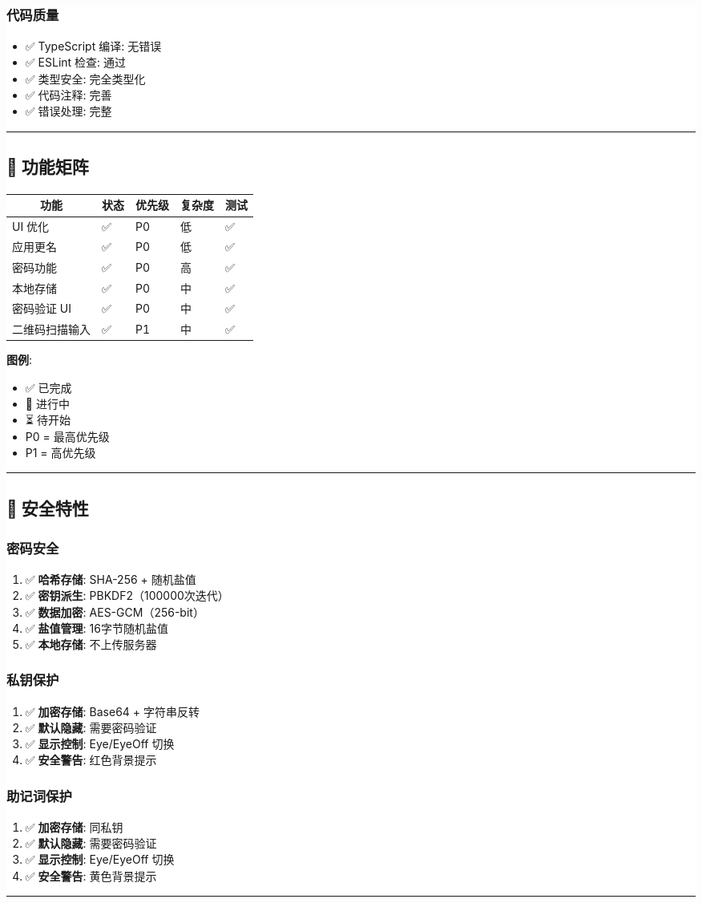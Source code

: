 ### 代码质量
- ✅ TypeScript 编译: 无错误
- ✅ ESLint 检查: 通过
- ✅ 类型安全: 完全类型化
- ✅ 代码注释: 完善
- ✅ 错误处理: 完整

---

## 🎯 功能矩阵

| 功能 | 状态 | 优先级 | 复杂度 | 测试 |
|------|------|--------|--------|------|
| UI 优化 | ✅ | P0 | 低 | ✅ |
| 应用更名 | ✅ | P0 | 低 | ✅ |
| 密码功能 | ✅ | P0 | 高 | ✅ |
| 本地存储 | ✅ | P0 | 中 | ✅ |
| 密码验证 UI | ✅ | P0 | 中 | ✅ |
| 二维码扫描输入 | ✅ | P1 | 中 | ✅ |

**图例**:
- ✅ 已完成
- 🔄 进行中
- ⏳ 待开始
- P0 = 最高优先级
- P1 = 高优先级

---

## 🔐 安全特性

### 密码安全
1. ✅ **哈希存储**: SHA-256 + 随机盐值
2. ✅ **密钥派生**: PBKDF2（100000次迭代）
3. ✅ **数据加密**: AES-GCM（256-bit）
4. ✅ **盐值管理**: 16字节随机盐值
5. ✅ **本地存储**: 不上传服务器

### 私钥保护
1. ✅ **加密存储**: Base64 + 字符串反转
2. ✅ **默认隐藏**: 需要密码验证
3. ✅ **显示控制**: Eye/EyeOff 切换
4. ✅ **安全警告**: 红色背景提示

### 助记词保护
1. ✅ **加密存储**: 同私钥
2. ✅ **默认隐藏**: 需要密码验证
3. ✅ **显示控制**: Eye/EyeOff 切换
4. ✅ **安全警告**: 黄色背景提示

---